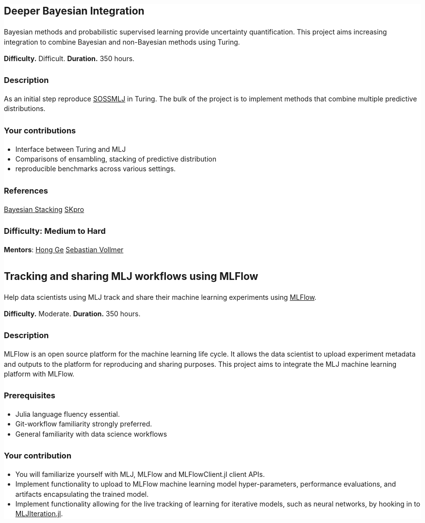 
## Deeper Bayesian Integration
Bayesian methods and probabilistic supervised learning provide uncertainty quantification. This project aims increasing integration to combine Bayesian and non-Bayesian methods using Turing.

**Difficulty.** Difficult. **Duration.** 350 hours.

### Description
As an initial step reproduce [SOSSMLJ](https://github.com/cscherrer/SossMLJ.jl) in Turing. The bulk of the project is to implement methods that combine multiple predictive distributions.

### Your contributions
- Interface between Turing and MLJ
- Comparisons of ensambling, stacking of predictive distribution
- reproducible benchmarks across various settings.

### References
[Bayesian Stacking](http://www.stat.columbia.edu/~gelman/research/published/stacking_paper_discussion_rejoinder.pdf)
[SKpro](https://github.com/alan-turing-institute/skpro/blob/master/README.md)
### Difficulty: Medium to Hard

**Mentors**: [Hong Ge](https://github.com/yebai) [Sebastian Vollmer](https://sebastian.vollmer.ms)


## Tracking and sharing MLJ workflows using MLFlow

Help data scientists using MLJ track and share their machine learning
experiments using [MLFlow](https://mlflow.org).

**Difficulty.** Moderate. **Duration.** 350 hours.

### Description

MLFlow is an open source platform for the machine learning life
cycle. It allows the data scientist to upload experiment metadata and
outputs to the platform for reproducing and sharing purposes. This
project aims to integrate the MLJ machine learning platform with
MLFlow.

### Prerequisites
- Julia language fluency essential.
- Git-workflow familiarity strongly preferred.
- General familiarity with data science workflows

### Your contribution
* You will familiarize yourself with MLJ, MLFlow and MLFlowClient.jl client APIs.
* Implement functionality to upload to MLFlow machine learning
  model hyper-parameters, performance evaluations, and
  artifacts encapsulating the trained model. 
* Implement functionality allowing for the live tracking of learning
  for iterative models, such as neural networks, by hooking in to
  [MLJIteration.jl](https://github.com/JuliaAI/MLJIteration.jl).
